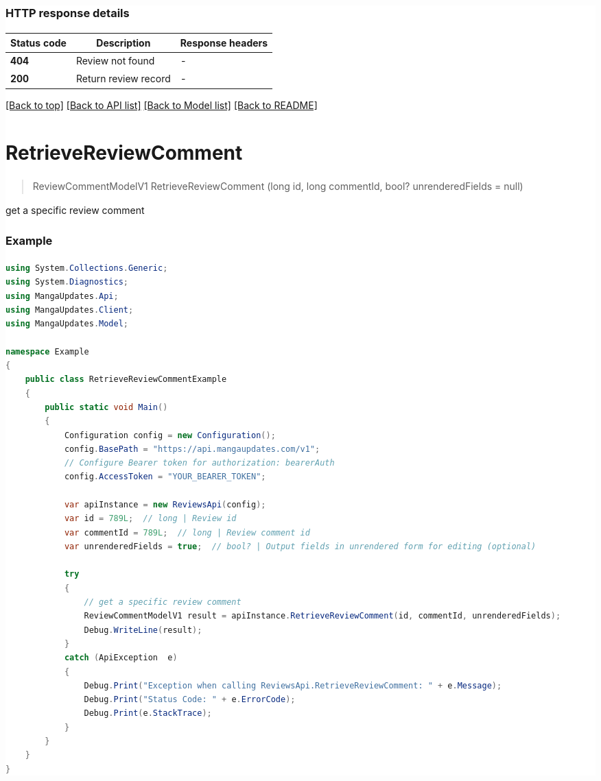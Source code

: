 
### HTTP response details
| Status code | Description | Response headers |
|-------------|-------------|------------------|
| **404** | Review not found |  -  |
| **200** | Return review record |  -  |

[[Back to top]](#) [[Back to API list]](../README.md#documentation-for-api-endpoints) [[Back to Model list]](../README.md#documentation-for-models) [[Back to README]](../README.md)

<a id="retrievereviewcomment"></a>
# **RetrieveReviewComment**
> ReviewCommentModelV1 RetrieveReviewComment (long id, long commentId, bool? unrenderedFields = null)

get a specific review comment

### Example
```csharp
using System.Collections.Generic;
using System.Diagnostics;
using MangaUpdates.Api;
using MangaUpdates.Client;
using MangaUpdates.Model;

namespace Example
{
    public class RetrieveReviewCommentExample
    {
        public static void Main()
        {
            Configuration config = new Configuration();
            config.BasePath = "https://api.mangaupdates.com/v1";
            // Configure Bearer token for authorization: bearerAuth
            config.AccessToken = "YOUR_BEARER_TOKEN";

            var apiInstance = new ReviewsApi(config);
            var id = 789L;  // long | Review id
            var commentId = 789L;  // long | Review comment id
            var unrenderedFields = true;  // bool? | Output fields in unrendered form for editing (optional) 

            try
            {
                // get a specific review comment
                ReviewCommentModelV1 result = apiInstance.RetrieveReviewComment(id, commentId, unrenderedFields);
                Debug.WriteLine(result);
            }
            catch (ApiException  e)
            {
                Debug.Print("Exception when calling ReviewsApi.RetrieveReviewComment: " + e.Message);
                Debug.Print("Status Code: " + e.ErrorCode);
                Debug.Print(e.StackTrace);
            }
        }
    }
}
```
